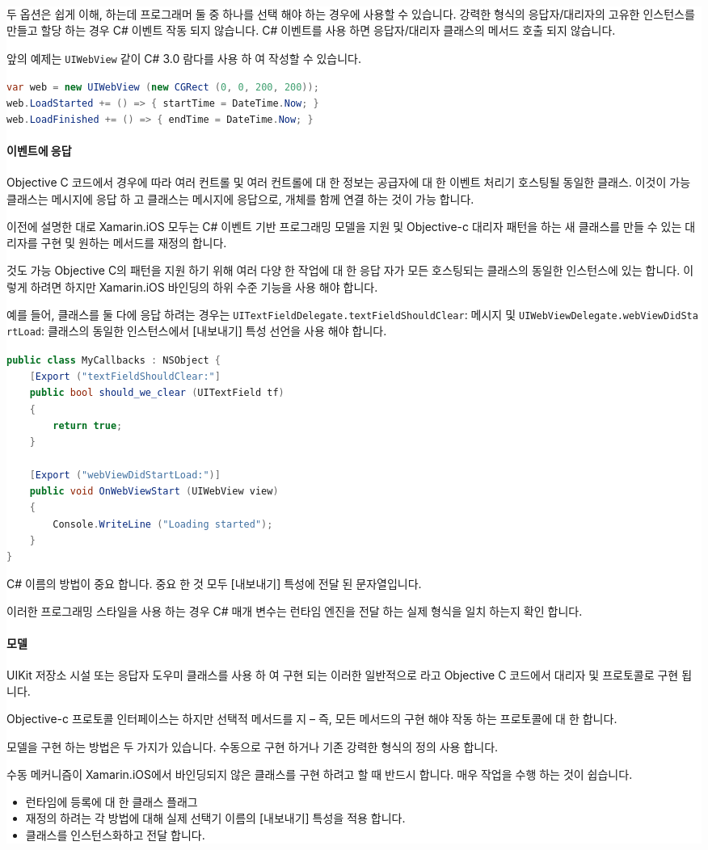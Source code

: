 두 옵션은 쉽게 이해, 하는데 프로그래머 둘 중 하나를 선택 해야 하는 경우에 사용할 수 있습니다. 강력한 형식의 응답자/대리자의 고유한 인스턴스를 만들고 할당 하는 경우 C# 이벤트 작동 되지 않습니다. C# 이벤트를 사용 하면 응답자/대리자 클래스의 메서드 호출 되지 않습니다.

앞의 예제는 `UIWebView` 같이 C# 3.0 람다를 사용 하 여 작성할 수 있습니다.

```csharp
var web = new UIWebView (new CGRect (0, 0, 200, 200));
web.LoadStarted += () => { startTime = DateTime.Now; }
web.LoadFinished += () => { endTime = DateTime.Now; }
```


#### <a name="responding-to-events"></a>이벤트에 응답

Objective C 코드에서 경우에 따라 여러 컨트롤 및 여러 컨트롤에 대 한 정보는 공급자에 대 한 이벤트 처리기 호스팅될 동일한 클래스. 이것이 가능 클래스는 메시지에 응답 하 고 클래스는 메시지에 응답으로, 개체를 함께 연결 하는 것이 가능 합니다.

이전에 설명한 대로 Xamarin.iOS 모두는 C# 이벤트 기반 프로그래밍 모델을 지원 및 Objective-c 대리자 패턴을 하는 새 클래스를 만들 수 있는 대리자를 구현 및 원하는 메서드를 재정의 합니다.

것도 가능 Objective C의 패턴을 지원 하기 위해 여러 다양 한 작업에 대 한 응답 자가 모든 호스팅되는 클래스의 동일한 인스턴스에 있는 합니다. 이렇게 하려면 하지만 Xamarin.iOS 바인딩의 하위 수준 기능을 사용 해야 합니다.

예를 들어, 클래스를 둘 다에 응답 하려는 경우는 `UITextFieldDelegate.textFieldShouldClear`: 메시지 및 `UIWebViewDelegate.webViewDidStartLoad`: 클래스의 동일한 인스턴스에서 [내보내기] 특성 선언을 사용 해야 합니다.

```csharp
public class MyCallbacks : NSObject {
    [Export ("textFieldShouldClear:"]
    public bool should_we_clear (UITextField tf)
    {
        return true;
    }

    [Export ("webViewDidStartLoad:")]
    public void OnWebViewStart (UIWebView view)
    {
        Console.WriteLine ("Loading started");
    }
}
```

C# 이름의 방법이 중요 합니다. 중요 한 것 모두 [내보내기] 특성에 전달 된 문자열입니다.

이러한 프로그래밍 스타일을 사용 하는 경우 C# 매개 변수는 런타임 엔진을 전달 하는 실제 형식을 일치 하는지 확인 합니다.

<a name="Models" />

#### <a name="models"></a>모델

UIKit 저장소 시설 또는 응답자 도우미 클래스를 사용 하 여 구현 되는 이러한 일반적으로 라고 Objective C 코드에서 대리자 및 프로토콜로 구현 됩니다.

Objective-c 프로토콜 인터페이스는 하지만 선택적 메서드를 지 – 즉, 모든 메서드의 구현 해야 작동 하는 프로토콜에 대 한 합니다.

모델을 구현 하는 방법은 두 가지가 있습니다. 수동으로 구현 하거나 기존 강력한 형식의 정의 사용 합니다.


수동 메커니즘이 Xamarin.iOS에서 바인딩되지 않은 클래스를 구현 하려고 할 때 반드시 합니다. 매우 작업을 수행 하는 것이 쉽습니다.

-  런타임에 등록에 대 한 클래스 플래그
-  재정의 하려는 각 방법에 대해 실제 선택기 이름의 [내보내기] 특성을 적용 합니다.
-  클래스를 인스턴스화하고 전달 합니다.
